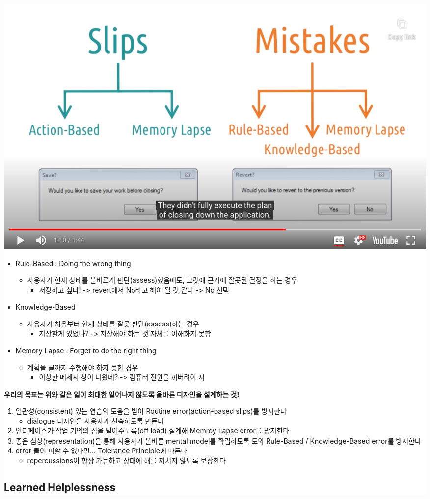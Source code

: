 ![ ](../../assets/img/2023-08-08-hci-lesson-2-6/SCR-20230808-uqgg.png)

- Rule-Based : Doing the wrong thing
	- 사용자가 현재 상태를 올바르게 판단(assess)했음에도, 그것에 근거에 잘못된 결정을 하는 경우
		- 저장하고 싶다! -> revert에서 No라고 해야 될 것 같다 -> No 선택
- Knowledge-Based
	- 사용자가 처음부터 현재 상태를 잘못 판단(assess)하는 경우
		- 저장할게 있었나? -> 저장해야 하는 것 자체를 이해하지 못함

- Memory Lapse : Forget to do the right thing
	- 계획을 끝까지 수행해야 하지 못한 경우
		- 이상한 메세지 창이 나왔네? -> 컴퓨터 전원을 꺼버려야 지



**<u>우리의 목표는 위와 같은 일이 최대한 일어나지 않도록 올바른 디자인을 설계하는 것!</u>**

1. 일관성(consistent) 있는 연습의 도움을 받아 Routine error(action-based slips)를 방지한다
	- dialogue 디자인을 사용자가 친숙하도록 만든다
2. 인터페이스가 작업 기억의 짐을 덜어주도록(off load) 설계해 Memroy Lapse error를 방지한다
3. 좋은 심상(representation)을 통해 사용자가 올바른 mental model를 확립하도록 도와 Rule-Based / Knowledge-Based error를 방지한다
4. error 들이 피할 수 없다면... Tolerance Principle에 따른다
	- repercussions이 항상 가능하고 상태에 해를 끼치지 않도록 보장한다



## Learned Helplessness
